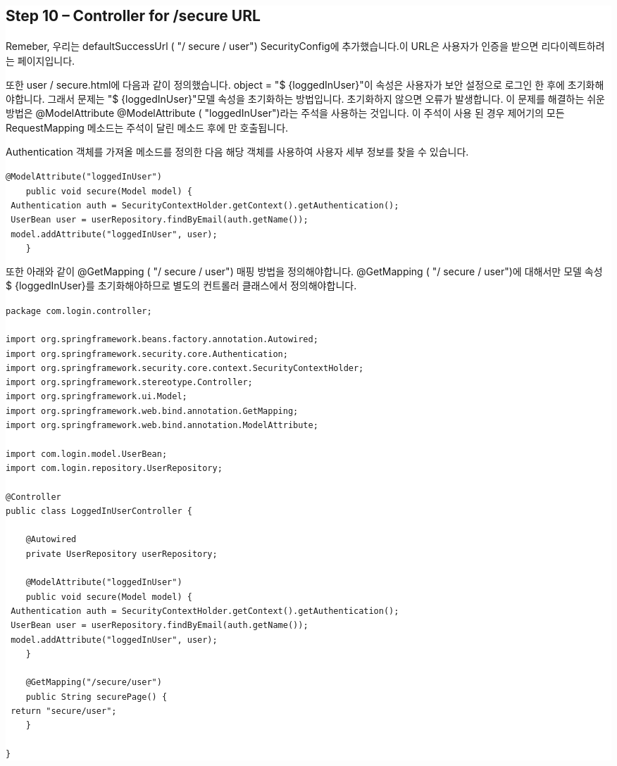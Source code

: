 ## Step 10 – Controller for /secure URL

Remeber, 우리는 defaultSuccessUrl ( "/ secure / user") SecurityConfig에 추가했습니다.이 URL은 사용자가 인증을 받으면 리다이렉트하려는 페이지입니다.

또한 user / secure.html에 다음과 같이 정의했습니다. object = "$ {loggedInUser}"이 속성은 사용자가 보안 설정으로 로그인 한 후에 초기화해야합니다. 그래서 문제는 "$ {loggedInUser}"모델 속성을 초기화하는 방법입니다. 초기화하지 않으면 오류가 발생합니다.
이 문제를 해결하는 쉬운 방법은 @ModelAttribute @ModelAttribute ( "loggedInUser")라는 주석을 사용하는 것입니다. 이 주석이 사용 된 경우 제어기의 모든 RequestMapping 메소드는 주석이 달린 메소드 후에 만 호출됩니다.

Authentication 객체를 가져올 메소드를 정의한 다음 해당 객체를 사용하여 사용자 세부 정보를 찾을 수 있습니다.

```
@ModelAttribute("loggedInUser")
    public void secure(Model model) {
 Authentication auth = SecurityContextHolder.getContext().getAuthentication();
 UserBean user = userRepository.findByEmail(auth.getName());
 model.addAttribute("loggedInUser", user);
    }
```

또한 아래와 같이 @GetMapping ( "/ secure / user") 매핑 방법을 정의해야합니다. @GetMapping ( "/ secure / user")에 대해서만 모델 속성 $ {loggedInUser}를 초기화해야하므로 별도의 컨트롤러 클래스에서 정의해야합니다.

```
package com.login.controller;
 
import org.springframework.beans.factory.annotation.Autowired;
import org.springframework.security.core.Authentication;
import org.springframework.security.core.context.SecurityContextHolder;
import org.springframework.stereotype.Controller;
import org.springframework.ui.Model;
import org.springframework.web.bind.annotation.GetMapping;
import org.springframework.web.bind.annotation.ModelAttribute;
 
import com.login.model.UserBean;
import com.login.repository.UserRepository;
 
@Controller
public class LoggedInUserController {
 
    @Autowired
    private UserRepository userRepository;
 
    @ModelAttribute("loggedInUser")
    public void secure(Model model) {
 Authentication auth = SecurityContextHolder.getContext().getAuthentication();
 UserBean user = userRepository.findByEmail(auth.getName());
 model.addAttribute("loggedInUser", user);
    }
 
    @GetMapping("/secure/user")
    public String securePage() {
 return "secure/user";
    }
 
}
```
